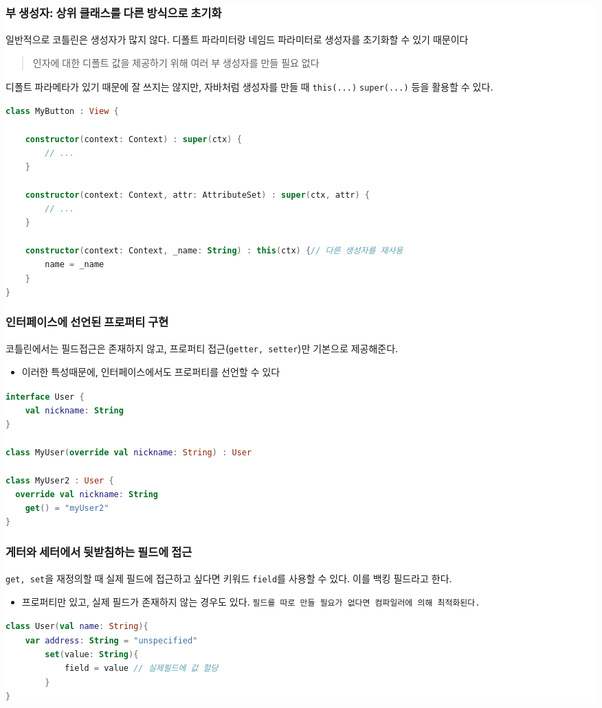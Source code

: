 

### 부 생성자: 상위 클래스를 다른 방식으로 초기화

일반적으로 코틀린은 생성자가 많지 않다. 디폴트 파라미터랑 네임드 파라미터로 생성자를 초기화할 수 있기 때문이다

> 인자에 대한 디폴트 값을 제공하기 위해 여러 부 생성자를 만들 필요 없다

디폴트 파라메타가 있기 때문에 잘 쓰지는 않지만, 자바처럼 생성자를 만들 때 `this(...)` `super(...)` 등을 활용할 수 있다.

```kotlin
class MyButton : View {
  
    constructor(context: Context) : super(ctx) {
        // ...
    }

    constructor(context: Context, attr: AttributeSet) : super(ctx, attr) {
        // ...
    }

    constructor(context: Context, _name: String) : this(ctx) {// 다른 생성자를 재사용
        name = _name
    }
}
```

### 인터페이스에 선언된 프로퍼티 구현

코틀린에서는 필드접근은 존재하지 않고, 프로퍼티 접근(`getter, setter`)만 기본으로 제공해준다.

- 이러한 특성때문에, 인터페이스에서도 프로퍼티를 선언할 수 있다

```kotlin
interface User {
    val nickname: String
}

class MyUser(override val nickname: String) : User

class MyUser2 : User {
  override val nickname: String
  	get() = "myUser2"
}
```



### 게터와 세터에서 뒷받침하는 필드에 접근

`get, set`을 재정의할 때 실제 필드에 접근하고 싶다면 키워드 `field`를 사용할 수 있다. 이를 백킹 필드라고 한다.

-  프로퍼티만 있고, 실제 필드가 존재하지 않는 경우도 있다. `필드를 따로 만들 필요가 없다면 컴파일러에 의해 최적화된다.`

```kotlin
class User(val name: String){
    var address: String = "unspecified"
        set(value: String){
            field = value // 실제필드에 값 할당
        }
}
```
